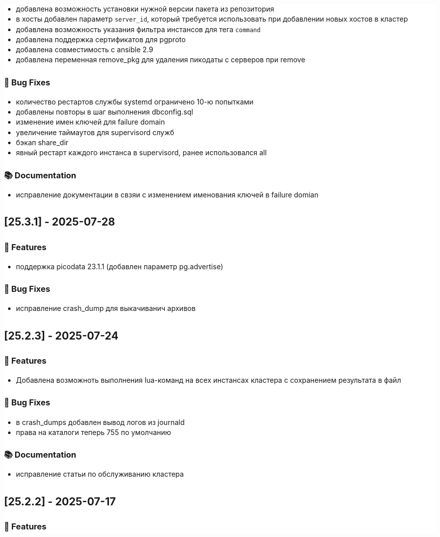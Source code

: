 - добавлена возможность установки нужной версии пакета из репозитория
- в хосты добавлен параметр `server_id`, который требуется использовать при добавлении новых хостов в кластер
- добавлена возможность указания фильтра инстансов для тега `command`
- добавлена поддержка сертификатов для pgproto
- добавлена совместимость с ansible 2.9
- добавлена переменная remove_pkg для удаления пикодаты с серверов при remove

### 🐛 Bug Fixes

- количество рестартов службы systemd ограничено 10-ю попытками
- добавлены повторы в шаг выполнения dbconfig.sql
- изменение имен ключей для failure domain
- увеличение таймаутов для supervisord служб
- бэкап share_dir
- явный рестарт каждого инстанса в supervisord, ранее использовался all

### 📚 Documentation

- исправление документации в свзяи с изменением именования ключей в failure domian

## [25.3.1] - 2025-07-28

### 🚀 Features

- поддержка picodata 23.1.1 (добавлен параметр pg.advertise)

### 🐛 Bug Fixes

- исправление crash_dump для выкачиванич архивов

## [25.2.3] - 2025-07-24

### 🚀 Features

- Добавлена возможноть выполнения lua-команд на всех инстансах кластера с сохранением результата в файл

### 🐛 Bug Fixes

- в crash_dumps добавлен вывод логов из journald
- права на каталоги теперь 755 по умолчанию

### 📚 Documentation

- исправление статьи по обслуживанию кластера

## [25.2.2] - 2025-07-17

### 🚀 Features
